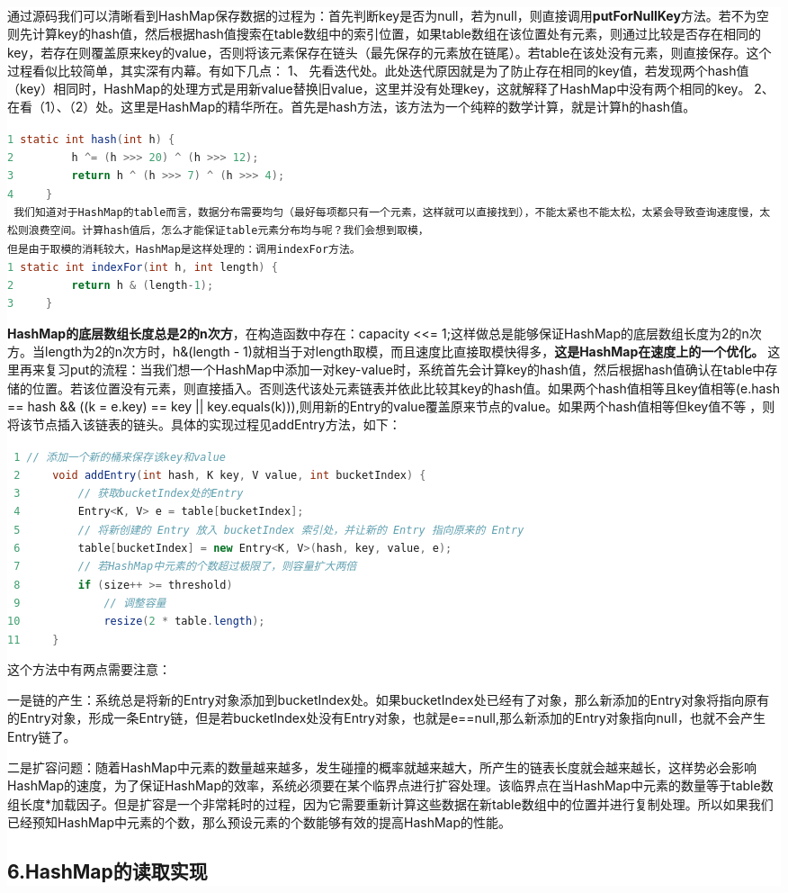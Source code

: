 

通过源码我们可以清晰看到HashMap保存数据的过程为：首先判断key是否为null，若为null，则直接调用**putForNullKey**方法。若不为空则先计算key的hash值，然后根据hash值搜索在table数组中的索引位置，如果table数组在该位置处有元素，则通过比较是否存在相同的key，若存在则覆盖原来key的value，否则将该元素保存在链头（最先保存的元素放在链尾）。若table在该处没有元素，则直接保存。这个过程看似比较简单，其实深有内幕。有如下几点： 
1、 先看迭代处。此处迭代原因就是为了防止存在相同的key值，若发现两个hash值（key）相同时，HashMap的处理方式是用新value替换旧value，这里并没有处理key，这就解释了HashMap中没有两个相同的key。 
2、 在看（1）、（2）处。这里是HashMap的精华所在。首先是hash方法，该方法为一个纯粹的数学计算，就是计算h的hash值。

``` java
1 static int hash(int h) {  
2         h ^= (h >>> 20) ^ (h >>> 12);  
3         return h ^ (h >>> 7) ^ (h >>> 4);  
4     }  
 我们知道对于HashMap的table而言，数据分布需要均匀（最好每项都只有一个元素，这样就可以直接找到），不能太紧也不能太松，太紧会导致查询速度慢，太松则浪费空间。计算hash值后，怎么才能保证table元素分布均与呢？我们会想到取模，
但是由于取模的消耗较大，HashMap是这样处理的：调用indexFor方法。
1 static int indexFor(int h, int length) {  
2         return h & (length-1);  
3     } 
```

 

**HashMap的底层数组长度总是2的n次方**，在构造函数中存在：capacity <<= 1;这样做总是能够保证HashMap的底层数组长度为2的n次方。当length为2的n次方时，h&(length - 1)就相当于对length取模，而且速度比直接取模快得多，**这是HashMap在速度上的一个优化。** 
这里再来复习put的流程：当我们想一个HashMap中添加一对key-value时，系统首先会计算key的hash值，然后根据hash值确认在table中存储的位置。若该位置没有元素，则直接插入。否则迭代该处元素链表并依此比较其key的hash值。如果两个hash值相等且key值相等(e.hash == hash && ((k = e.key) == key || key.equals(k))),则用新的Entry的value覆盖原来节点的value。如果两个hash值相等但key值不等 ，则将该节点插入该链表的链头。具体的实现过程见addEntry方法，如下：



``` java
 1 // 添加一个新的桶来保存该key和value
 2     void addEntry(int hash, K key, V value, int bucketIndex) {
 3         // 获取bucketIndex处的Entry 
 4         Entry<K, V> e = table[bucketIndex];
 5         // 将新创建的 Entry 放入 bucketIndex 索引处，并让新的 Entry 指向原来的 Entry  
 6         table[bucketIndex] = new Entry<K, V>(hash, key, value, e);
 7         // 若HashMap中元素的个数超过极限了，则容量扩大两倍 
 8         if (size++ >= threshold)
 9             // 调整容量
10             resize(2 * table.length);
11     }
```



这个方法中有两点需要注意：

一是链的产生：系统总是将新的Entry对象添加到bucketIndex处。如果bucketIndex处已经有了对象，那么新添加的Entry对象将指向原有的Entry对象，形成一条Entry链，但是若bucketIndex处没有Entry对象，也就是e==null,那么新添加的Entry对象指向null，也就不会产生Entry链了。 


二是扩容问题：随着HashMap中元素的数量越来越多，发生碰撞的概率就越来越大，所产生的链表长度就会越来越长，这样势必会影响HashMap的速度，为了保证HashMap的效率，系统必须要在某个临界点进行扩容处理。该临界点在当HashMap中元素的数量等于table数组长度*加载因子。但是扩容是一个非常耗时的过程，因为它需要重新计算这些数据在新table数组中的位置并进行复制处理。所以如果我们已经预知HashMap中元素的个数，那么预设元素的个数能够有效的提高HashMap的性能。

## 6.HashMap的读取实现
